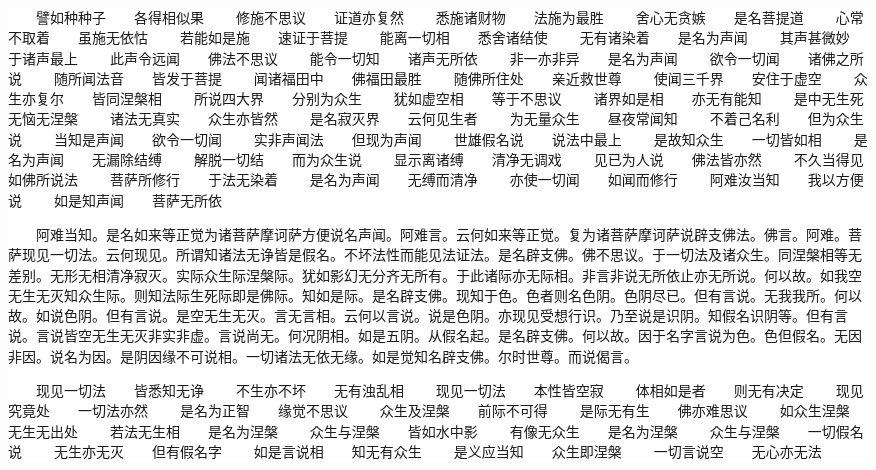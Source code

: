 　　譬如种种子　　各得相似果
　　修施不思议　　证道亦复然
　　悉施诸财物　　法施为最胜
　　舍心无贪嫉　　是名菩提道
　　心常不取着　　虽施无依怙
　　若能如是施　　速证于菩提
　　能离一切相　　悉舍诸结使
　　无有诸染着　　是名为声闻
　　其声甚微妙　　于诸声最上
　　此声令远闻　　佛法不思议
　　能令一切知　　诸声无所依
　　非一亦非异　　是名为声闻
　　欲令一切闻　　诸佛之所说
　　随所闻法音　　皆发于菩提
　　闻诸福田中　　佛福田最胜
　　随佛所住处　　亲近救世尊
　　使闻三千界　　安住于虚空
　　众生亦复尔　　皆同涅槃相
　　所说四大界　　分别为众生
　　犹如虚空相　　等于不思议
　　诸界如是相　　亦无有能知
　　是中无生死　　无恼无涅槃
　　诸法无真实　　众生亦皆然
　　是名寂灭界　　云何见生者
　　为无量众生　　昼夜常闻知
　　不着己名利　　但为众生说
　　当知是声闻　　欲令一切闻
　　实非声闻法　　但现为声闻
　　世雄假名说　　说法中最上
　　是故知众生　　一切皆如相
　　是名为声闻　　无漏除结缚
　　解脱一切结　　而为众生说
　　显示离诸缚　　清净无调戏
　　见已为人说　　佛法皆亦然
　　不久当得见　　如佛所说法
　　菩萨所修行　　于法无染着
　　是名为声闻　　无缚而清净
　　亦使一切闻　　如闻而修行
　　阿难汝当知　　我以方便说
　　如是知声闻　　菩萨无所依

　　阿难当知。是名如来等正觉为诸菩萨摩诃萨方便说名声闻。阿难言。云何如来等正觉。复为诸菩萨摩诃萨说辟支佛法。佛言。阿难。菩萨现见一切法。云何现见。所谓知诸法无诤皆是假名。不坏法性而能见法证法。是名辟支佛。佛不思议。于一切法及诸众生。同涅槃相等无差别。无形无相清净寂灭。实际众生际涅槃际。犹如影幻无分齐无所有。于此诸际亦无际相。非言非说无所依止亦无所说。何以故。如我空无生无灭知众生际。则知法际生死际即是佛际。知如是际。是名辟支佛。现知于色。色者则名色阴。色阴尽已。但有言说。无我我所。何以故。如说色阴。但有言说。是空无生无灭。言无言相。云何以言说。说是色阴。亦现见受想行识。乃至说是识阴。知假名识阴等。但有言说。言说皆空无生无灭非实非虚。言说尚无。何况阴相。如是五阴。从假名起。是名辟支佛。何以故。因于名字言说为色。色但假名。无因非因。说名为因。是阴因缘不可说相。一切诸法无依无缘。如是觉知名辟支佛。尔时世尊。而说偈言。

　　现见一切法　　皆悉知无诤
　　不生亦不坏　　无有浊乱相
　　现见一切法　　本性皆空寂
　　体相如是者　　则无有决定
　　现见究竟处　　一切法亦然
　　是名为正智　　缘觉不思议
　　众生及涅槃　　前际不可得
　　是际无有生　　佛亦难思议
　　如众生涅槃　　无生无出处
　　若法无生相　　是名为涅槃
　　众生与涅槃　　皆如水中影
　　有像无众生　　是名为涅槃
　　众生与涅槃　　一切假名说
　　无生亦无灭　　但有假名字
　　如是言说相　　知无有众生
　　是义应当知　　众生即涅槃
　　一切言说空　　无心亦无法